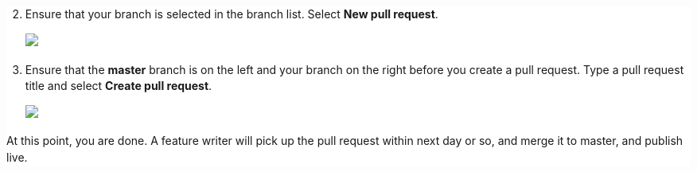 2.  Ensure that your branch is selected in the branch list. Select **New pull
    request**.  
    

    ![](media/65ec02ca3eaf8cf0edd0a9ad11567401.png)

3.  Ensure that the **master** branch is on the left and your branch on the
    right before you create a pull request. Type a pull request title and select
    **Create pull request**.  
    

    ![](media/8b69badd8e4b5cf4d7cf9fc7d844e89b.png)

At this point, you are done. A feature writer will pick up the pull request
within next day or so, and merge it to master, and publish live.